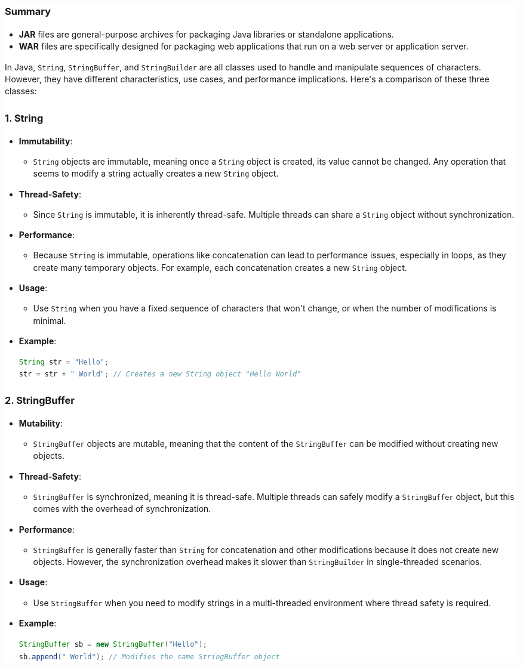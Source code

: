 ### Summary
- **JAR** files are general-purpose archives for packaging Java libraries or standalone applications.
- **WAR** files are specifically designed for packaging web applications that run on a web server or application server.

In Java, `String`, `StringBuffer`, and `StringBuilder` are all classes used to handle and manipulate sequences of characters. However, they have different characteristics, use cases, and performance implications. Here's a comparison of these three classes:

### 1. **String**

- **Immutability**:
  - `String` objects are immutable, meaning once a `String` object is created, its value cannot be changed. Any operation that seems to modify a string actually creates a new `String` object.

- **Thread-Safety**:
  - Since `String` is immutable, it is inherently thread-safe. Multiple threads can share a `String` object without synchronization.

- **Performance**:
  - Because `String` is immutable, operations like concatenation can lead to performance issues, especially in loops, as they create many temporary objects. For example, each concatenation creates a new `String` object.

- **Usage**:
  - Use `String` when you have a fixed sequence of characters that won't change, or when the number of modifications is minimal.

- **Example**:
  ```java
  String str = "Hello";
  str = str + " World"; // Creates a new String object "Hello World"
  ```

### 2. **StringBuffer**

- **Mutability**:
  - `StringBuffer` objects are mutable, meaning that the content of the `StringBuffer` can be modified without creating new objects.

- **Thread-Safety**:
  - `StringBuffer` is synchronized, meaning it is thread-safe. Multiple threads can safely modify a `StringBuffer` object, but this comes with the overhead of synchronization.

- **Performance**:
  - `StringBuffer` is generally faster than `String` for concatenation and other modifications because it does not create new objects. However, the synchronization overhead makes it slower than `StringBuilder` in single-threaded scenarios.

- **Usage**:
  - Use `StringBuffer` when you need to modify strings in a multi-threaded environment where thread safety is required.

- **Example**:
  ```java
  StringBuffer sb = new StringBuffer("Hello");
  sb.append(" World"); // Modifies the same StringBuffer object
  ```
